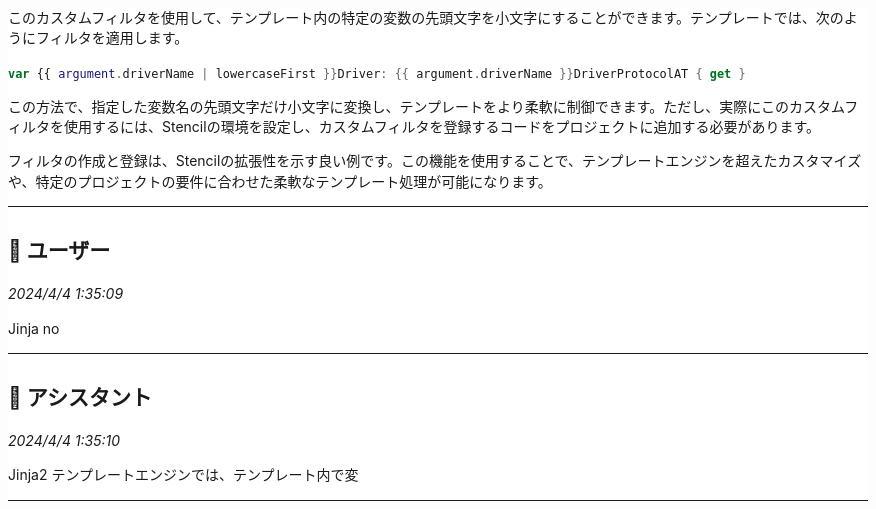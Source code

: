 このカスタムフィルタを使用して、テンプレート内の特定の変数の先頭文字を小文字にすることができます。テンプレートでは、次のようにフィルタを適用します。

```swift
var {{ argument.driverName | lowercaseFirst }}Driver: {{ argument.driverName }}DriverProtocolAT { get }
```

この方法で、指定した変数名の先頭文字だけ小文字に変換し、テンプレートをより柔軟に制御できます。ただし、実際にこのカスタムフィルタを使用するには、Stencilの環境を設定し、カスタムフィルタを登録するコードをプロジェクトに追加する必要があります。

フィルタの作成と登録は、Stencilの拡張性を示す良い例です。この機能を使用することで、テンプレートエンジンを超えたカスタマイズや、特定のプロジェクトの要件に合わせた柔軟なテンプレート処理が可能になります。

---

## 👤 ユーザー
*2024/4/4 1:35:09*

Jinja no

---

## 🤖 アシスタント
*2024/4/4 1:35:10*

Jinja2 テンプレートエンジンでは、テンプレート内で変

---
